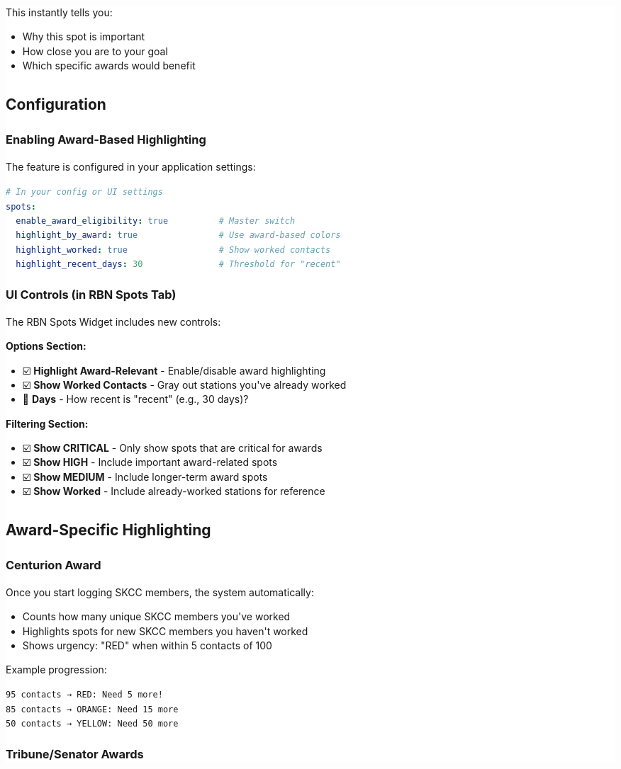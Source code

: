 This instantly tells you:
- Why this spot is important
- How close you are to your goal
- Which specific awards would benefit

## Configuration

### Enabling Award-Based Highlighting

The feature is configured in your application settings:

```yaml
# In your config or UI settings
spots:
  enable_award_eligibility: true          # Master switch
  highlight_by_award: true                # Use award-based colors
  highlight_worked: true                  # Show worked contacts
  highlight_recent_days: 30               # Threshold for "recent"
```

### UI Controls (in RBN Spots Tab)

The RBN Spots Widget includes new controls:

**Options Section:**
- ☑️ **Highlight Award-Relevant** - Enable/disable award highlighting
- ☑️ **Show Worked Contacts** - Gray out stations you've already worked
- 📅 **Days** - How recent is "recent" (e.g., 30 days)?

**Filtering Section:**
- ☑️ **Show CRITICAL** - Only show spots that are critical for awards
- ☑️ **Show HIGH** - Include important award-related spots
- ☑️ **Show MEDIUM** - Include longer-term award spots
- ☑️ **Show Worked** - Include already-worked stations for reference

## Award-Specific Highlighting

### Centurion Award

Once you start logging SKCC members, the system automatically:
- Counts how many unique SKCC members you've worked
- Highlights spots for new SKCC members you haven't worked
- Shows urgency: "RED" when within 5 contacts of 100

Example progression:
```
95 contacts → RED: Need 5 more!
85 contacts → ORANGE: Need 15 more
50 contacts → YELLOW: Need 50 more
```

### Tribune/Senator Awards
